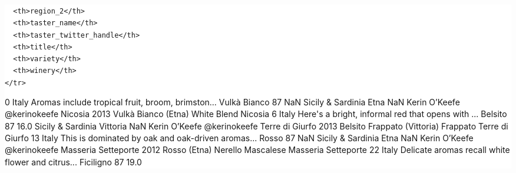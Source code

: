       <th>region_2</th>
      <th>taster_name</th>
      <th>taster_twitter_handle</th>
      <th>title</th>
      <th>variety</th>
      <th>winery</th>
    </tr>
  </thead>
  <tbody>
    <tr>
      <th>0</th>
      <td>Italy</td>
      <td>Aromas include tropical fruit, broom, brimston...</td>
      <td>Vulkà Bianco</td>
      <td>87</td>
      <td>NaN</td>
      <td>Sicily &amp; Sardinia</td>
      <td>Etna</td>
      <td>NaN</td>
      <td>Kerin O’Keefe</td>
      <td>@kerinokeefe</td>
      <td>Nicosia 2013 Vulkà Bianco  (Etna)</td>
      <td>White Blend</td>
      <td>Nicosia</td>
    </tr>
    <tr>
      <th>6</th>
      <td>Italy</td>
      <td>Here's a bright, informal red that opens with ...</td>
      <td>Belsito</td>
      <td>87</td>
      <td>16.0</td>
      <td>Sicily &amp; Sardinia</td>
      <td>Vittoria</td>
      <td>NaN</td>
      <td>Kerin O’Keefe</td>
      <td>@kerinokeefe</td>
      <td>Terre di Giurfo 2013 Belsito Frappato (Vittoria)</td>
      <td>Frappato</td>
      <td>Terre di Giurfo</td>
    </tr>
    <tr>
      <th>13</th>
      <td>Italy</td>
      <td>This is dominated by oak and oak-driven aromas...</td>
      <td>Rosso</td>
      <td>87</td>
      <td>NaN</td>
      <td>Sicily &amp; Sardinia</td>
      <td>Etna</td>
      <td>NaN</td>
      <td>Kerin O’Keefe</td>
      <td>@kerinokeefe</td>
      <td>Masseria Setteporte 2012 Rosso  (Etna)</td>
      <td>Nerello Mascalese</td>
      <td>Masseria Setteporte</td>
    </tr>
    <tr>
      <th>22</th>
      <td>Italy</td>
      <td>Delicate aromas recall white flower and citrus...</td>
      <td>Ficiligno</td>
      <td>87</td>
      <td>19.0</td>